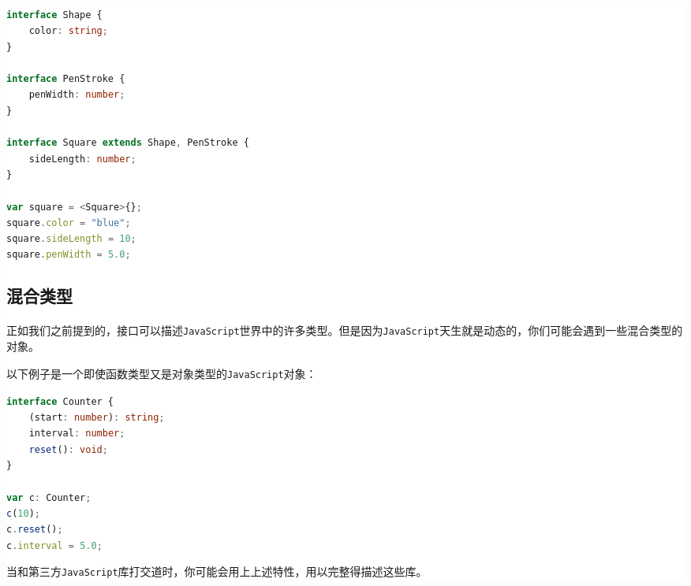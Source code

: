 ```ts
interface Shape {
    color: string;
}

interface PenStroke {
    penWidth: number;
}

interface Square extends Shape, PenStroke {
    sideLength: number;
}

var square = <Square>{};
square.color = "blue";
square.sideLength = 10;
square.penWidth = 5.0;
```

## 混合类型

正如我们之前提到的，接口可以描述`JavaScript`世界中的许多类型。但是因为`JavaScript`天生就是动态的，你们可能会遇到一些混合类型的对象。

以下例子是一个即使函数类型又是对象类型的`JavaScript`对象：

```ts
interface Counter {
    (start: number): string;
    interval: number;
    reset(): void;
}

var c: Counter;
c(10);
c.reset();
c.interval = 5.0;
```

当和第三方`JavaScript`库打交道时，你可能会用上上述特性，用以完整得描述这些库。
